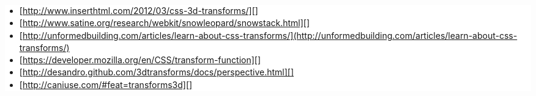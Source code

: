 -   [http://www.inserthtml.com/2012/03/css-3d-transforms/][]
-   [http://www.satine.org/research/webkit/snowleopard/snowstack.html][]
-   [http://unformedbuilding.com/articles/learn-about-css-transforms/](http://unformedbuilding.com/articles/learn-about-css-transforms/)
-   [https://developer.mozilla.org/en/CSS/transform-function][]
-   [http://desandro.github.com/3dtransforms/docs/perspective.html][]
-   [http://caniuse.com/#feat=transforms3d][]

  [2 Boyutlu Dönüştürme özelliklerini]: http://www.fatihhayrioglu.com/css3-donusturme-ozellikleritransforms-ve-2b-donusturme/
  [50]: https://lh5.googleusercontent.com/FqOtVg0Y4BZkUpShrSu1wFcWannArGxh5edEiR-5YkTQQJbH_wPcaUFB5rb7AgazIxwKBc89hLsxobUZad1lQ9LuznL0eg9F_KXIdAMQEsGxFioDs0o
  [http://unformedbuilding.com/demo/2012/css-transforms/3d/3d-transform-style.html]: http://unformedbuilding.com/demo/2012/css-transforms/3d/3d-transform-style.html
  [nesnelerin]: http://tr.wikipedia.org/wiki/Nesne
  [wikipedia.org]: http://wikipedia.org/
  [http://www.ryancollins.me/?p=993]: http://www.ryancollins.me/?p=993
  [Kartezyen koordinat sistemi]: http://tr.wikipedia.org/wiki/Kartezyen_koordinat_sistemi
  [http://unformedbuilding.com/demo/2012/css-transforms/3d/3d-rotatexyz.html]: http://unformedbuilding.com/demo/2012/css-transforms/3d/3d-rotatexyz.html
  [http://www.eleqtriq.com/images/static/demos/2010/css3d/matrix3dexplorer.html]: http://www.eleqtriq.com/images/static/demos/2010/css3d/matrix3dexplorer.html
  [1]: https://lh3.googleusercontent.com/X06_E_pJOi7N5Ks5qP3b3PmAWRO6WGhSsmUGiqsvSUNi1E0Hy8uhCGnb1I9fG9XGSxypWDToKaS8UckIB8rCeL1_cu-b8eq4qMFMofq0lS3y8PsGd8M
  [2]: https://lh3.googleusercontent.com/JKKV66baIfWahnoL-PwOvPBdkfaZ1NQbwfhDbJK0OY5GvrlHY1Ae46Is4LO5NKNCeAKXIFAxNBbVonVpLiLqzfXDh_RRzQOo424GIX1BdhHfG3Z-l6U
  [http://unformedbuilding.com/demo/2012/css-transforms/3d/3d-perspective-origin.html]: http://unformedbuilding.com/demo/2012/css-transforms/3d/3d-perspective-origin.html
  [http://unformedbuilding.com/demo/2012/css-transforms/3d/3d-transform-origin.html]: http://unformedbuilding.com/demo/2012/css-transforms/3d/3d-transform-origin.html
  [Carousel örneğinde]: http://desandro.github.com/3dtransforms/examples/carousel-01.html
  [3]: https://lh5.googleusercontent.com/-_u7c5fYsGBuRvvC7sZcjcFv7cPrnxHdzIK_I9BSS1YAo-iCG7kqLabPr6nH70Ddy3gSBIf7qXQOcxWOOVTD84gOunmLxBwm_HOWZNFw1_1PKP2bF4I
  [4]: https://lh6.googleusercontent.com/4_txr7vPaKubClq_bmUHbO8e15bHpHPC9echzaXq1Qeu3DwwTIT4Gs060WD0dtA0rLNIOf0aI_yiglZJsJcYAO8JEWh2MdbuTPTSUf3Oo9taTgazbI8
  [http://www.w3.org/TR/css3-3d-transforms/]: http://www.w3.org/TR/css3-3d-transforms/
  [http://www.queness.com/post/11403/embrace-the-awesome-css-3d-transforms]: http://www.queness.com/post/11403/embrace-the-awesome-css-3d-transforms
  [http://coding.smashingmagazine.com/2012/01/06/adventures-in-the-third-dimension-css-3-d-transforms/]: http://coding.smashingmagazine.com/2012/01/06/adventures-in-the-third-dimension-css-3-d-transforms/
  [http://www.webstuffshare.com/2012/04/showing-product-information-with-css3-3d-transform/]: http://www.webstuffshare.com/2012/04/showing-product-information-with-css3-3d-transform/
  [http://www.addyosmani.com/resources/3dstack/]: http://www.addyosmani.com/resources/3dstack/
  [http://www.webkit.org/blog/386/3d-transforms/]: http://www.webkit.org/blog/386/3d-transforms/
  [http://24ways.org/2010/intro-to-css-3d-transforms]: http://24ways.org/2010/intro-to-css-3d-transforms
  [http://sandbox.webpro.nl/css3/3d-transforms-interactive-demo.html]: http://sandbox.webpro.nl/css3/3d-transforms-interactive-demo.html
  [http://2012.beercamp.com/]: http://2012.beercamp.com/
  [http://css3.bradshawenterprises.com/demos/cubecarousel.php]: http://css3.bradshawenterprises.com/demos/cubecarousel.php
  [http://www.developerdrive.com/2012/04/transforming-elements-in-3d-using-css3/]: http://www.developerdrive.com/2012/04/transforming-elements-in-3d-using-css3/
  [http://www.queness.com/post/11493/create-css-3d-transform-card-flip-gallery]: http://www.queness.com/post/11493/create-css-3d-transform-card-flip-gallery
  [http://www.eleqtriq.com/2010/05/understanding-css-3d-transforms/]: http://www.eleqtriq.com/2010/05/understanding-css-3d-transforms/
  [http://www.netmagazine.com/features/20-stunning-examples-css-3d-transforms]: http://www.netmagazine.com/features/20-stunning-examples-css-3d-transforms
  [http://www.caniuse.com/#feat=transforms3d]: http://www.caniuse.com/#feat=transforms3d
  [http://bartaz.github.com/meetjs/css3d-summit/#/title]: http://bartaz.github.com/meetjs/css3d-summit/#/title
  [http://www.developerdrive.com/2012/05/how-to-make-smooth-transitions-with-css3/]: http://www.developerdrive.com/2012/05/how-to-make-smooth-transitions-with-css3/
  [http://tutorialzine.com/2012/02/apple-like-login-form/]: http://tutorialzine.com/2012/02/apple-like-login-form/
  [http://www.inserthtml.com/2012/03/css-3d-transforms/]: http://www.inserthtml.com/2012/03/css-3d-transforms/
  [http://www.inserthtml.com/2011/09/css3-3d-transforms-keyframes/]: http://www.inserthtml.com/2011/09/css3-3d-transforms-keyframes/
  [https://developer.mozilla.org/en/CSS/transform-function#translate3d%28%29]: https://developer.mozilla.org/en/CSS/transform-function#translate3d%28%29
  [http://blogs.msdn.com/b/ie/archive/2012/02/02/css3-3d-transforms-in-ie10.aspx]: http://blogs.msdn.com/b/ie/archive/2012/02/02/css3-3d-transforms-in-ie10.aspx
  [http://ie.microsoft.com/testdrive/Graphics/hands-on-css3/hands-on_3d-transforms.htm]: http://ie.microsoft.com/testdrive/Graphics/hands-on-css3/hands-on_3d-transforms.htm
  [http://msdn.microsoft.com/en-us/library/ie/hh673529%28v=vs.85%29.aspx]: http://msdn.microsoft.com/en-us/library/ie/hh673529%28v=vs.85%29.aspx
  [http://www.found.co.uk/css3-3d-transforms-the-future-of-user-experience/]: http://www.found.co.uk/css3-3d-transforms-the-future-of-user-experience/
  [http://www.html5-css3.fr/css3/transformations-3d-css3]: http://www.html5-css3.fr/css3/transformations-3d-css3

  [http://www.satine.org/research/webkit/snowleopard/snowstack.html]: http://www.satine.org/research/webkit/snowleopard/snowstack.html
  [https://developer.mozilla.org/en/CSS/transform-function]: https://developer.mozilla.org/en/CSS/transform-function
  [http://desandro.github.com/3dtransforms/docs/perspective.html]: http://desandro.github.com/3dtransforms/docs/perspective.html
  [http://caniuse.com/#feat=transforms3d]: http://caniuse.com/#feat=transforms3d
[firefox]: /images/ff.png
[chrome]: /images/ch.png
[explorer]: /images/ie.png